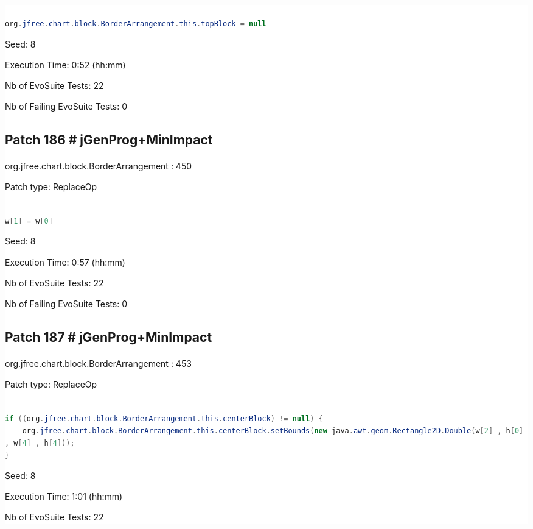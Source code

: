```Java

org.jfree.chart.block.BorderArrangement.this.topBlock = null

```


Seed: 8

Execution Time: 0:52 (hh:mm) 

Nb of EvoSuite Tests: 22

Nb of Failing EvoSuite Tests: 0



## Patch 186 #  jGenProg+MinImpact 

org.jfree.chart.block.BorderArrangement : 450

Patch type: ReplaceOp

```Java

w[1] = w[0]

```


Seed: 8

Execution Time: 0:57 (hh:mm) 

Nb of EvoSuite Tests: 22

Nb of Failing EvoSuite Tests: 0



## Patch 187 #  jGenProg+MinImpact 

org.jfree.chart.block.BorderArrangement : 453

Patch type: ReplaceOp

```Java

if ((org.jfree.chart.block.BorderArrangement.this.centerBlock) != null) {
	org.jfree.chart.block.BorderArrangement.this.centerBlock.setBounds(new java.awt.geom.Rectangle2D.Double(w[2] , h[0] , w[4] , h[4]));
} 

```


Seed: 8

Execution Time: 1:01 (hh:mm) 

Nb of EvoSuite Tests: 22
